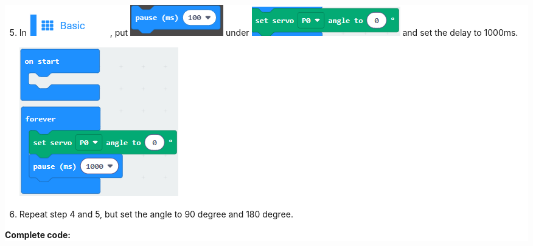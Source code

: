 5. In ![basic](./media/basic.png), put ![delay](./media/delay.png) under ![3-10](./media/3-10.png) and set the delay to 1000ms.

	![3-11](./media/3-11.png)

6. Repeat step 4 and 5, but set the angle to 90 degree and 180 degree.

**Complete code:**
